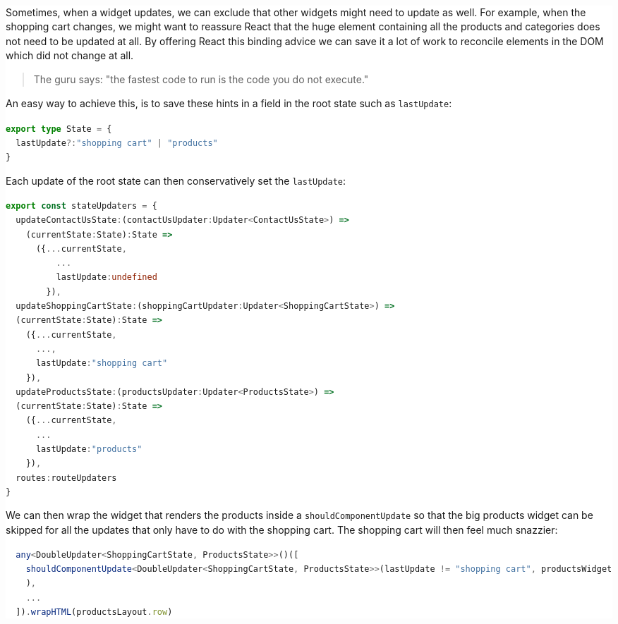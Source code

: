 Sometimes, when a widget updates, we can exclude that other widgets might need to update as well. For example, when the shopping cart changes, we might want to reassure React that the huge element containing all the products and categories does not need to be updated at all. By offering React this binding advice we can save it a lot of work to reconcile elements in the DOM which did not change at all. 

> The guru says: "the fastest code to run is the code you do not execute."

An easy way to achieve this, is to save these hints in a field in the root state such as `lastUpdate`\:

```ts
export type State = {
  lastUpdate?:"shopping cart" | "products"
}
```

Each update of the root state can then conservatively set the `lastUpdate`\:

```ts
export const stateUpdaters = {
  updateContactUsState:(contactUsUpdater:Updater<ContactUsState>) => 
    (currentState:State):State => 
      ({...currentState, 
          ...
          lastUpdate:undefined
        }),
  updateShoppingCartState:(shoppingCartUpdater:Updater<ShoppingCartState>) => 
  (currentState:State):State => 
    ({...currentState, 
      ...,
      lastUpdate:"shopping cart"
    }),     
  updateProductsState:(productsUpdater:Updater<ProductsState>) => 
  (currentState:State):State => 
    ({...currentState, 
      ...
      lastUpdate:"products"
    }),     
  routes:routeUpdaters
}
```

We can then wrap the widget that renders the products inside a `shouldComponentUpdate` so that the big products widget can be skipped for all the updates that only have to do with the shopping cart. The shopping cart will then feel much snazzier\:

```ts
  any<DoubleUpdater<ShoppingCartState, ProductsState>>()([
    shouldComponentUpdate<DoubleUpdater<ShoppingCartState, ProductsState>>(lastUpdate != "shopping cart", productsWidget
    ),
    ...
  ]).wrapHTML(productsLayout.row)
```
